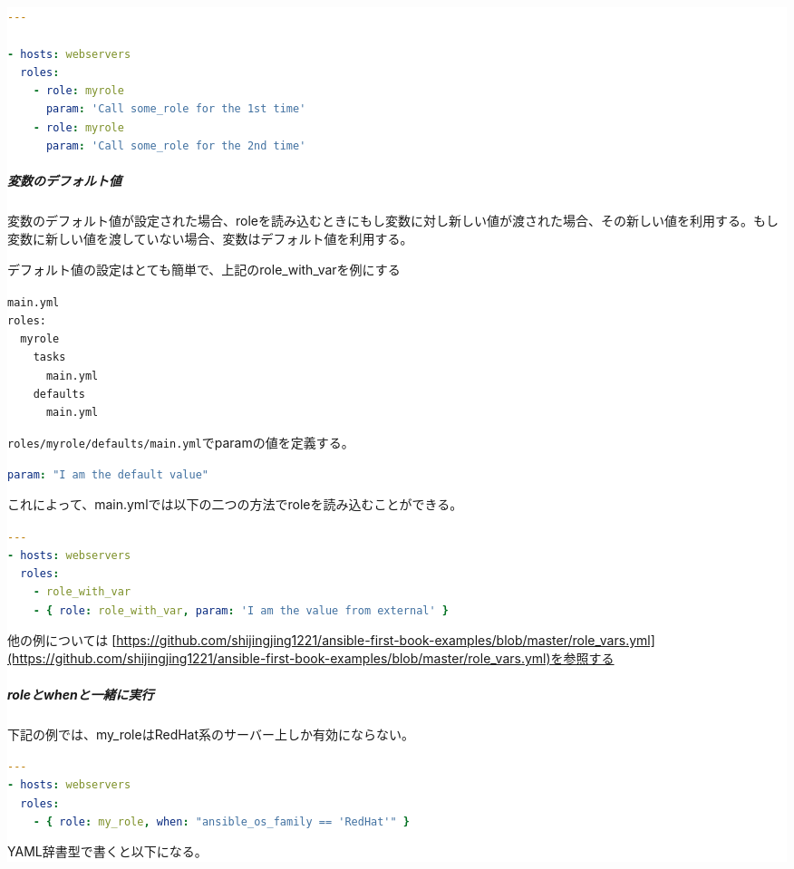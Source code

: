 ```YAML
---

- hosts: webservers
  roles:
    - role: myrole
      param: 'Call some_role for the 1st time'
    - role: myrole
      param: 'Call some_role for the 2nd time'
```

##### 変数のデフォルト値

変数のデフォルト値が設定された場合、roleを読み込むときにもし変数に対し新しい値が渡された場合、その新しい値を利用する。もし変数に新しい値を渡していない場合、変数はデフォルト値を利用する。

デフォルト値の設定はとても簡単で、上記のrole_with_varを例にする

```Dir
main.yml
roles:
  myrole
    tasks
      main.yml
    defaults
      main.yml
```

`roles/myrole/defaults/main.yml`でparamの値を定義する。

```YAML
param: "I am the default value"
```

これによって、main.ymlでは以下の二つの方法でroleを読み込むことができる。

```YAML
---
- hosts: webservers
  roles:
    - role_with_var
    - { role: role_with_var, param: 'I am the value from external' }
```

他の例については [https://github.com/shijingjing1221/ansible-first-book-examples/blob/master/role_vars.yml](https://github.com/shijingjing1221/ansible-first-book-examples/blob/master/role_vars.yml)を参照する

##### roleとwhenと一緒に実行

下記の例では、my_roleはRedHat系のサーバー上しか有効にならない。

```YAML
---
- hosts: webservers
  roles:
    - { role: my_role, when: "ansible_os_family == 'RedHat'" }
```

YAML辞書型で書くと以下になる。
